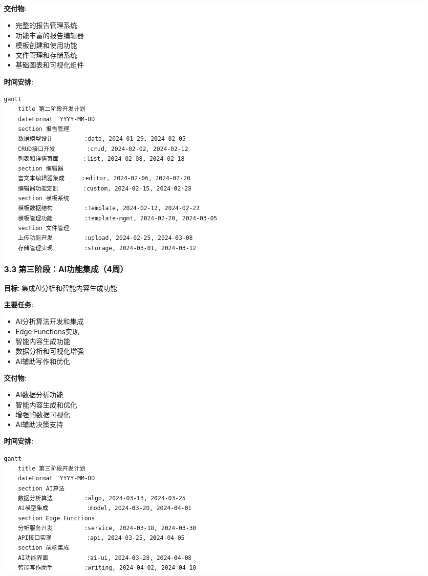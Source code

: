 **交付物**:
- 完整的报告管理系统
- 功能丰富的报告编辑器
- 模板创建和使用功能
- 文件管理和存储系统
- 基础图表和可视化组件

**时间安排**:
```mermaid
gantt
    title 第二阶段开发计划
    dateFormat  YYYY-MM-DD
    section 报告管理
    数据模型设计         :data, 2024-01-29, 2024-02-05
    CRUD接口开发         :crud, 2024-02-02, 2024-02-12
    列表和详情页面       :list, 2024-02-08, 2024-02-18
    section 编辑器
    富文本编辑器集成     :editor, 2024-02-06, 2024-02-20
    编辑器功能定制       :custom, 2024-02-15, 2024-02-28
    section 模板系统
    模板数据结构         :template, 2024-02-12, 2024-02-22
    模板管理功能         :template-mgmt, 2024-02-20, 2024-03-05
    section 文件管理
    上传功能开发         :upload, 2024-02-25, 2024-03-08
    存储管理实现         :storage, 2024-03-01, 2024-03-12
```

### 3.3 第三阶段：AI功能集成（4周）

**目标**: 集成AI分析和智能内容生成功能

**主要任务**:
- AI分析算法开发和集成
- Edge Functions实现
- 智能内容生成功能
- 数据分析和可视化增强
- AI辅助写作和优化

**交付物**:
- AI数据分析功能
- 智能内容生成和优化
- 增强的数据可视化
- AI辅助决策支持

**时间安排**:
```mermaid
gantt
    title 第三阶段开发计划
    dateFormat  YYYY-MM-DD
    section AI算法
    数据分析算法         :algo, 2024-03-13, 2024-03-25
    AI模型集成           :model, 2024-03-20, 2024-04-01
    section Edge Functions
    分析服务开发         :service, 2024-03-18, 2024-03-30
    API接口实现          :api, 2024-03-25, 2024-04-05
    section 前端集成
    AI功能界面           :ai-ui, 2024-03-28, 2024-04-08
    智能写作助手         :writing, 2024-04-02, 2024-04-10
```
